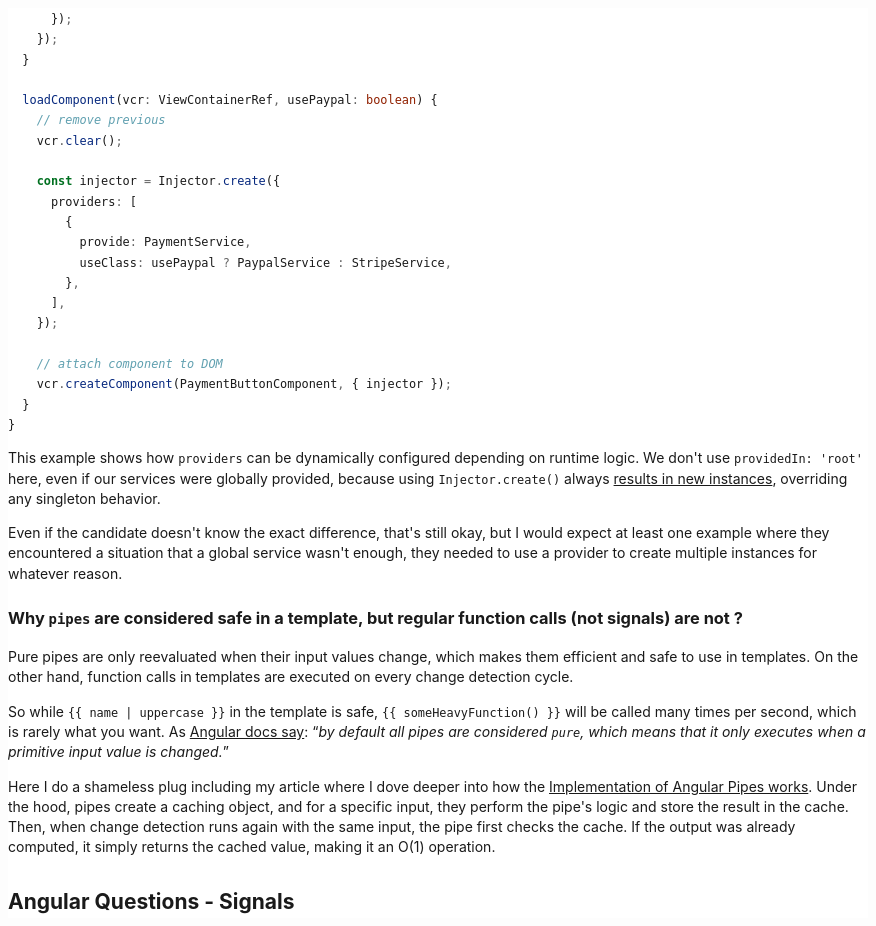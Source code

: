 ```typescript
      });
    });
  }

  loadComponent(vcr: ViewContainerRef, usePaypal: boolean) {
    // remove previous
    vcr.clear();

    const injector = Injector.create({
      providers: [
        {
          provide: PaymentService,
          useClass: usePaypal ? PaypalService : StripeService,
        },
      ],
    });

    // attach component to DOM
    vcr.createComponent(PaymentButtonComponent, { injector });
  }
}
```

This example shows how `providers` can be dynamically configured depending on runtime logic. We don't use `providedIn: 'root'` here, even if our services were globally provided, because using `Injector.create()` always [results in new instances](https://angular.dev/api/core/Injector#create), overriding any singleton behavior.

Even if the candidate doesn't know the exact difference, that's still okay, but I would expect at least one example where they encountered a situation that a global service wasn't enough, they needed to use a provider to create multiple instances for whatever reason.

### Why `pipes` are considered safe in a template, but regular function calls (not signals) are not ?

Pure pipes are only reevaluated when their input values change, which makes them efficient and safe to use in templates. On the other hand, function calls in templates are executed on every change detection cycle.

So while `{{ name | uppercase }}` in the template is safe, `{{ someHeavyFunction() }}` will be called many times per second, which is rarely what you want. As [Angular docs say](https://angular.dev/guide/templates/pipes#change-detection-with-pipes): “_by default all pipes are considered `pure`, which means that it only executes when a primitive input value is changed._”

Here I do a shameless plug including my article where I dove deeper into how the [Implementation of Angular Pipes works](https://dev.to/this-is-angular/deep-dive-into-angular-pipes-implementation-2g5n). Under the hood, pipes create a caching object, and for a specific input, they perform the pipe's logic and store the result in the cache. Then, when change detection runs again with the same input, the pipe first checks the cache. If the output was already computed, it simply returns the cached value, making it an O(1) operation.

## Angular Questions - Signals
